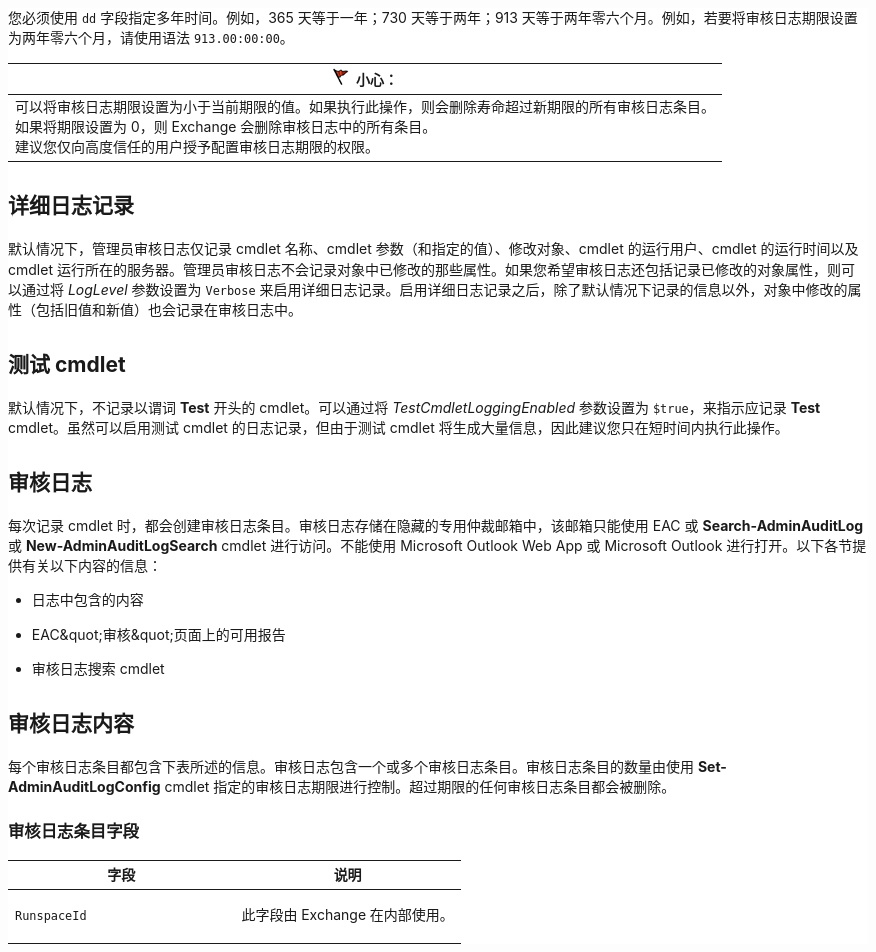 您必须使用 `dd` 字段指定多年时间。例如，365 天等于一年；730 天等于两年；913 天等于两年零六个月。例如，若要将审核日志期限设置为两年零六个月，请使用语法 `913.00:00:00`。

<table>
<thead>
<tr class="header">
<th><img src="images/Dd876845.Caution(EXCHG.150).gif" title="小心" alt="小心" />小心：</th>
</tr>
</thead>
<tbody>
<tr class="odd">
<td>可以将审核日志期限设置为小于当前期限的值。如果执行此操作，则会删除寿命超过新期限的所有审核日志条目。<br />
如果将期限设置为 0，则 Exchange 会删除审核日志中的所有条目。<br />
建议您仅向高度信任的用户授予配置审核日志期限的权限。</td>
</tr>
</tbody>
</table>


## 详细日志记录

默认情况下，管理员审核日志仅记录 cmdlet 名称、cmdlet 参数（和指定的值）、修改对象、cmdlet 的运行用户、cmdlet 的运行时间以及 cmdlet 运行所在的服务器。管理员审核日志不会记录对象中已修改的那些属性。如果您希望审核日志还包括记录已修改的对象属性，则可以通过将 *LogLevel* 参数设置为 `Verbose` 来启用详细日志记录。启用详细日志记录之后，除了默认情况下记录的信息以外，对象中修改的属性（包括旧值和新值）也会记录在审核日志中。

## 测试 cmdlet

默认情况下，不记录以谓词 **Test** 开头的 cmdlet。可以通过将 *TestCmdletLoggingEnabled* 参数设置为 `$true`，来指示应记录 **Test** cmdlet。虽然可以启用测试 cmdlet 的日志记录，但由于测试 cmdlet 将生成大量信息，因此建议您只在短时间内执行此操作。

## 审核日志

每次记录 cmdlet 时，都会创建审核日志条目。审核日志存储在隐藏的专用仲裁邮箱中，该邮箱只能使用 EAC 或 **Search-AdminAuditLog** 或 **New-AdminAuditLogSearch** cmdlet 进行访问。不能使用 Microsoft Outlook Web App 或 Microsoft Outlook 进行打开。以下各节提供有关以下内容的信息：

  - 日志中包含的内容

  - EAC\&quot;审核\&quot;页面上的可用报告

  - 审核日志搜索 cmdlet

## 审核日志内容

每个审核日志条目都包含下表所述的信息。审核日志包含一个或多个审核日志条目。审核日志条目的数量由使用 **Set-AdminAuditLogConfig** cmdlet 指定的审核日志期限进行控制。超过期限的任何审核日志条目都会被删除。

### 审核日志条目字段

<table>
<colgroup>
<col style="width: 50%" />
<col style="width: 50%" />
</colgroup>
<thead>
<tr class="header">
<th>字段</th>
<th>说明</th>
</tr>
</thead>
<tbody>
<tr class="odd">
<td><p><code>RunspaceId</code></p></td>
<td><p>此字段由 Exchange 在内部使用。</p></td>